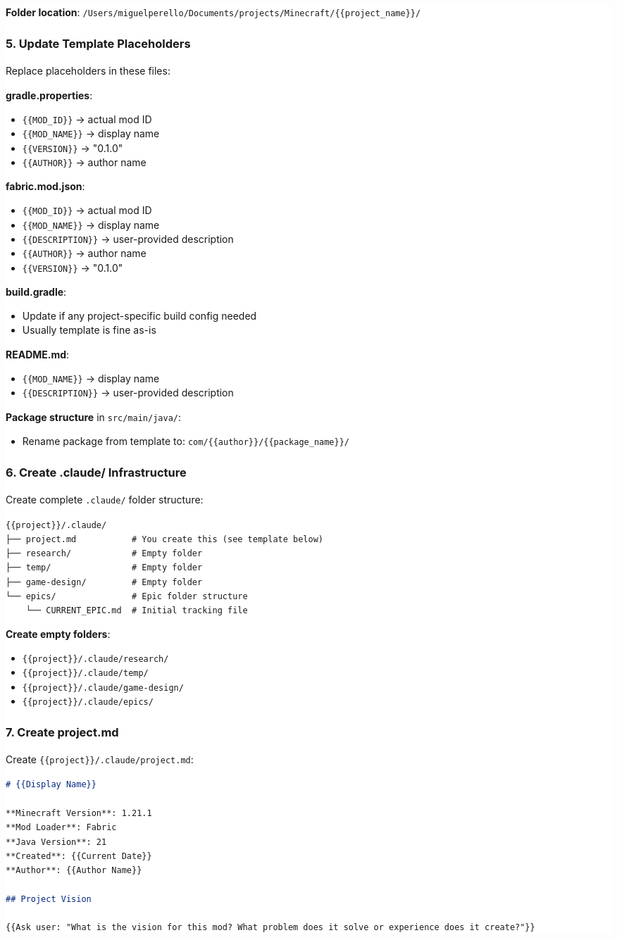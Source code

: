 **Folder location**: `/Users/miguelperello/Documents/projects/Minecraft/{{project_name}}/`

### 5. Update Template Placeholders

Replace placeholders in these files:

**gradle.properties**:
- `{{MOD_ID}}` → actual mod ID
- `{{MOD_NAME}}` → display name
- `{{VERSION}}` → "0.1.0"
- `{{AUTHOR}}` → author name

**fabric.mod.json**:
- `{{MOD_ID}}` → actual mod ID
- `{{MOD_NAME}}` → display name
- `{{DESCRIPTION}}` → user-provided description
- `{{AUTHOR}}` → author name
- `{{VERSION}}` → "0.1.0"

**build.gradle**:
- Update if any project-specific build config needed
- Usually template is fine as-is

**README.md**:
- `{{MOD_NAME}}` → display name
- `{{DESCRIPTION}}` → user-provided description

**Package structure** in `src/main/java/`:
- Rename package from template to: `com/{{author}}/{{package_name}}/`

### 6. Create .claude/ Infrastructure

Create complete `.claude/` folder structure:

```
{{project}}/.claude/
├── project.md           # You create this (see template below)
├── research/            # Empty folder
├── temp/                # Empty folder
├── game-design/         # Empty folder
└── epics/               # Epic folder structure
    └── CURRENT_EPIC.md  # Initial tracking file
```

**Create empty folders**:
- `{{project}}/.claude/research/`
- `{{project}}/.claude/temp/`
- `{{project}}/.claude/game-design/`
- `{{project}}/.claude/epics/`

### 7. Create project.md

Create `{{project}}/.claude/project.md`:

```markdown
# {{Display Name}}

**Minecraft Version**: 1.21.1
**Mod Loader**: Fabric
**Java Version**: 21
**Created**: {{Current Date}}
**Author**: {{Author Name}}

## Project Vision

{{Ask user: "What is the vision for this mod? What problem does it solve or experience does it create?"}}

```